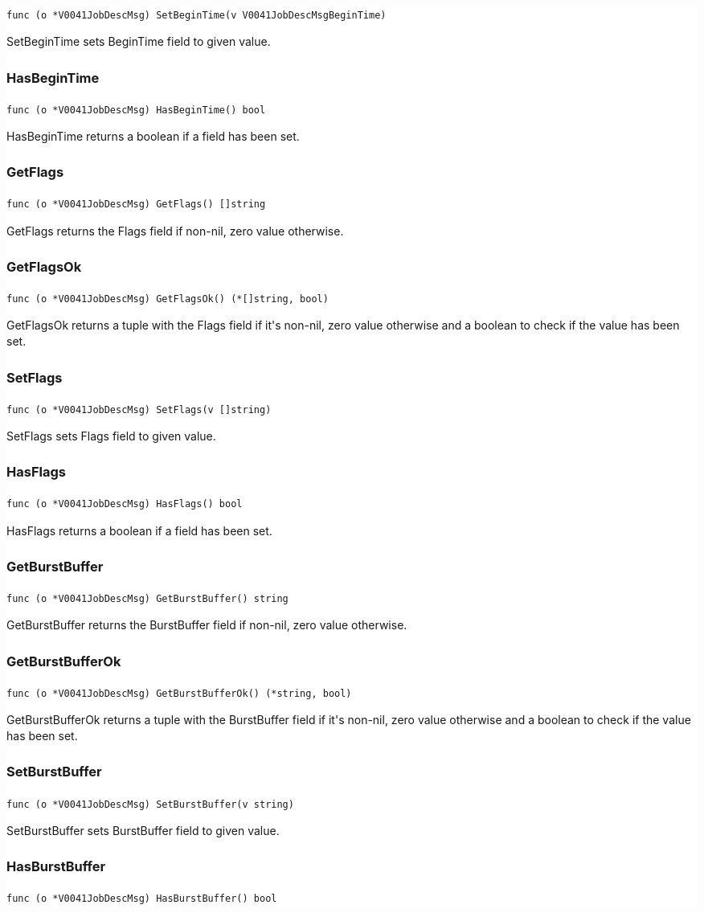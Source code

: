 `func (o *V0041JobDescMsg) SetBeginTime(v V0041JobDescMsgBeginTime)`

SetBeginTime sets BeginTime field to given value.

### HasBeginTime

`func (o *V0041JobDescMsg) HasBeginTime() bool`

HasBeginTime returns a boolean if a field has been set.

### GetFlags

`func (o *V0041JobDescMsg) GetFlags() []string`

GetFlags returns the Flags field if non-nil, zero value otherwise.

### GetFlagsOk

`func (o *V0041JobDescMsg) GetFlagsOk() (*[]string, bool)`

GetFlagsOk returns a tuple with the Flags field if it's non-nil, zero value otherwise
and a boolean to check if the value has been set.

### SetFlags

`func (o *V0041JobDescMsg) SetFlags(v []string)`

SetFlags sets Flags field to given value.

### HasFlags

`func (o *V0041JobDescMsg) HasFlags() bool`

HasFlags returns a boolean if a field has been set.

### GetBurstBuffer

`func (o *V0041JobDescMsg) GetBurstBuffer() string`

GetBurstBuffer returns the BurstBuffer field if non-nil, zero value otherwise.

### GetBurstBufferOk

`func (o *V0041JobDescMsg) GetBurstBufferOk() (*string, bool)`

GetBurstBufferOk returns a tuple with the BurstBuffer field if it's non-nil, zero value otherwise
and a boolean to check if the value has been set.

### SetBurstBuffer

`func (o *V0041JobDescMsg) SetBurstBuffer(v string)`

SetBurstBuffer sets BurstBuffer field to given value.

### HasBurstBuffer

`func (o *V0041JobDescMsg) HasBurstBuffer() bool`
